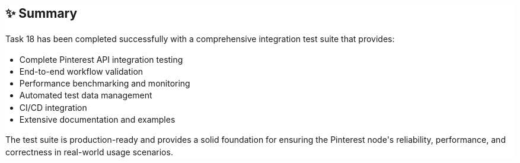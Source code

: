 ## ✨ Summary

Task 18 has been completed successfully with a comprehensive integration test suite that provides:

- Complete Pinterest API integration testing
- End-to-end workflow validation
- Performance benchmarking and monitoring
- Automated test data management
- CI/CD integration
- Extensive documentation and examples

The test suite is production-ready and provides a solid foundation for ensuring the Pinterest node's reliability, performance, and correctness in real-world usage scenarios.

